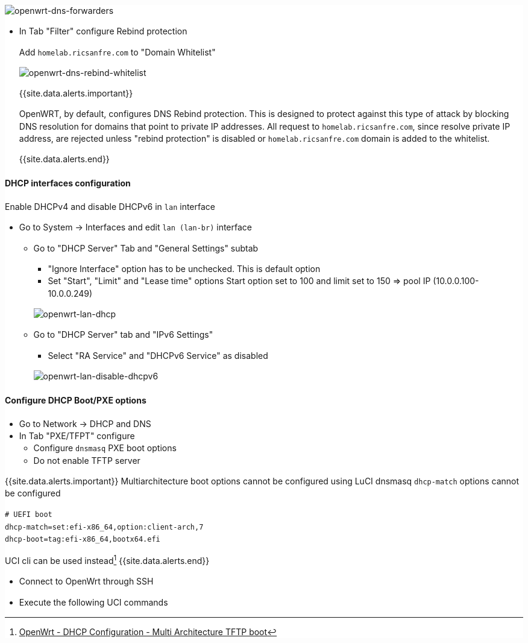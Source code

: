    ![openwrt-dns-forwarders](/assets/img/openwrt-dns-forwarders.png)

- In Tab "Filter" configure Rebind protection

  Add `homelab.ricsanfre.com` to "Domain Whitelist"

  ![openwrt-dns-rebind-whitelist](/assets/img/openwrt-dns-rebind-whitelist.png)

  {{site.data.alerts.important}}

  OpenWRT, by default, configures DNS Rebind protection. This is designed to protect against this type of attack by blocking DNS resolution for domains that point to private IP addresses. 
  All request to `homelab.ricsanfre.com`, since resolve private IP address, are rejected unless "rebind protection" is disabled or `homelab.ricsanfre.com` domain is added to the whitelist.
  
  {{site.data.alerts.end}}

#### DHCP interfaces configuration

Enable DHCPv4 and disable DHCPv6 in `lan` interface

- Go to System -> Interfaces and edit `lan (lan-br)` interface
  - Go to "DHCP Server" Tab and "General Settings" subtab
    - "Ignore Interface" option has to be unchecked. This is default option
    - Set "Start", "Limit" and "Lease time" options
      Start option set to 100 and limit set to 150 => pool IP  (10.0.0.100-10.0.0.249)

    ![openwrt-lan-dhcp](/assets/img/openwrt-lan-dhcp.png)

  - Go to "DHCP Server" tab and "IPv6 Settings" 
    - Select "RA Service" and "DHCPv6 Service" as disabled
    
    ![openwrt-lan-disable-dhcpv6](/assets/img/openwrt-lan-disable-dhcpv6.png)

#### Configure DHCP Boot/PXE options

- Go to Network -> DHCP and DNS
- In Tab "PXE/TFPT" configure
  - Configure `dnsmasq` PXE boot options
  - Do not enable TFTP server

{{site.data.alerts.important}}
Multiarchitecture boot options cannot be configured using LuCI
dnsmasq `dhcp-match` options cannot be configured
```shell
# UEFI boot
dhcp-match=set:efi-x86_64,option:client-arch,7
dhcp-boot=tag:efi-x86_64,bootx64.efi
```
UCI cli can be used instead[^3]
{{site.data.alerts.end}}

- Connect to OpenWrt through SSH

- Execute the following UCI commands


[^1]: [OpenWrt - Accessing LuCI web interface securely](https://openwrt.org/docs/guide-user/luci/luci.secure)
[^2]: [OpenWrt - Connect Client Wifi](https://openwrt.org/docs/guide-user/network/wifi/connect_client_wifi)
[^3]: [OpenWrt - DHCP Configuration - Multi Architecture TFTP boot](https://openwrt.org/docs/guide-user/base-system/dhcp_configuration#multi-arch_tftp_boot)
[^4]: [OpenWrt - Additional Packages](https://openwrt.org/docs/guide-user/additional-software/opkg)
[^5]: [OpenWrt UCI System](https://openwrt.org/docs/guide-user/base-system/uci)